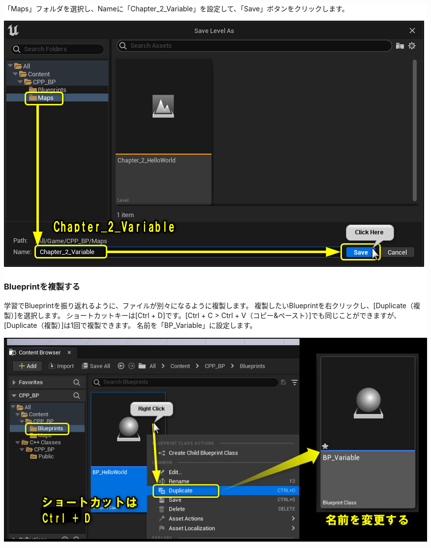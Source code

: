 「Maps」フォルダを選択し、Nameに「Chapter_2_Variable」を設定して、「Save」ボタンをクリックします。

![](/images/books/ue5_starter_cpp_and_bp_001/chap_02_bp-variable/2022-02-23-11-32-14.png)

### Blueprintを複製する

学習でBlueprintを振り返れるように、ファイルが別々になるように複製します。
複製したいBlueprintを右クリックし、[Duplicate（複製）]を選択します。
ショートカットキーは[Ctrl + D]です。[Ctrl + C > Ctrl + V（コピー&ペースト）]でも同じことができますが、[Duplicate（複製）]は1回で複製できます。
名前を「BP_Variable」に設定します。

![](/images/books/ue5_starter_cpp_and_bp_001/chap_02_bp-variable/2022-03-02-06-06-35.png)
